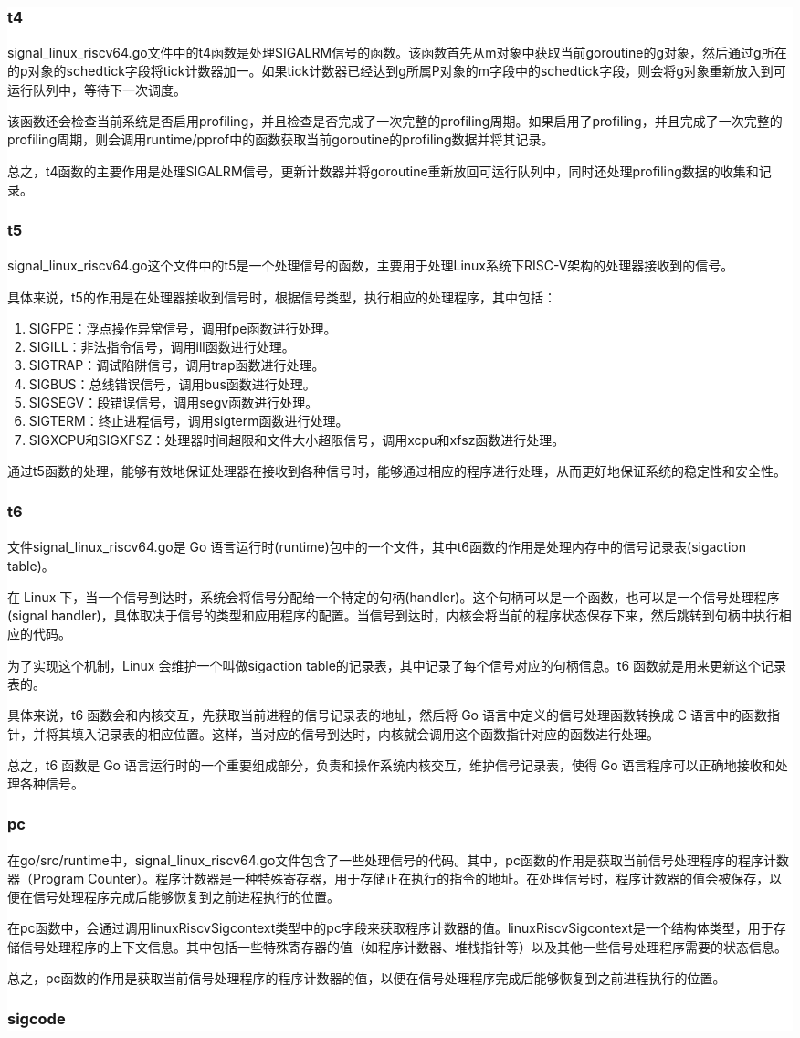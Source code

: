 

### t4

signal_linux_riscv64.go文件中的t4函数是处理SIGALRM信号的函数。该函数首先从m对象中获取当前goroutine的g对象，然后通过g所在的p对象的schedtick字段将tick计数器加一。如果tick计数器已经达到g所属P对象的m字段中的schedtick字段，则会将g对象重新放入到可运行队列中，等待下一次调度。

该函数还会检查当前系统是否启用profiling，并且检查是否完成了一次完整的profiling周期。如果启用了profiling，并且完成了一次完整的profiling周期，则会调用runtime/pprof中的函数获取当前goroutine的profiling数据并将其记录。

总之，t4函数的主要作用是处理SIGALRM信号，更新计数器并将goroutine重新放回可运行队列中，同时还处理profiling数据的收集和记录。



### t5

signal_linux_riscv64.go这个文件中的t5是一个处理信号的函数，主要用于处理Linux系统下RISC-V架构的处理器接收到的信号。

具体来说，t5的作用是在处理器接收到信号时，根据信号类型，执行相应的处理程序，其中包括：

1. SIGFPE：浮点操作异常信号，调用fpe函数进行处理。
2. SIGILL：非法指令信号，调用ill函数进行处理。
3. SIGTRAP：调试陷阱信号，调用trap函数进行处理。
4. SIGBUS：总线错误信号，调用bus函数进行处理。
5. SIGSEGV：段错误信号，调用segv函数进行处理。
6. SIGTERM：终止进程信号，调用sigterm函数进行处理。
7. SIGXCPU和SIGXFSZ：处理器时间超限和文件大小超限信号，调用xcpu和xfsz函数进行处理。

通过t5函数的处理，能够有效地保证处理器在接收到各种信号时，能够通过相应的程序进行处理，从而更好地保证系统的稳定性和安全性。



### t6

文件signal_linux_riscv64.go是 Go 语言运行时(runtime)包中的一个文件，其中t6函数的作用是处理内存中的信号记录表(sigaction table)。

在 Linux 下，当一个信号到达时，系统会将信号分配给一个特定的句柄(handler)。这个句柄可以是一个函数，也可以是一个信号处理程序(signal handler)，具体取决于信号的类型和应用程序的配置。当信号到达时，内核会将当前的程序状态保存下来，然后跳转到句柄中执行相应的代码。

为了实现这个机制，Linux 会维护一个叫做sigaction table的记录表，其中记录了每个信号对应的句柄信息。t6 函数就是用来更新这个记录表的。

具体来说，t6 函数会和内核交互，先获取当前进程的信号记录表的地址，然后将 Go 语言中定义的信号处理函数转换成 C 语言中的函数指针，并将其填入记录表的相应位置。这样，当对应的信号到达时，内核就会调用这个函数指针对应的函数进行处理。

总之，t6 函数是 Go 语言运行时的一个重要组成部分，负责和操作系统内核交互，维护信号记录表，使得 Go 语言程序可以正确地接收和处理各种信号。



### pc

在go/src/runtime中，signal_linux_riscv64.go文件包含了一些处理信号的代码。其中，pc函数的作用是获取当前信号处理程序的程序计数器（Program Counter）。程序计数器是一种特殊寄存器，用于存储正在执行的指令的地址。在处理信号时，程序计数器的值会被保存，以便在信号处理程序完成后能够恢复到之前进程执行的位置。 

在pc函数中，会通过调用linuxRiscvSigcontext类型中的pc字段来获取程序计数器的值。linuxRiscvSigcontext是一个结构体类型，用于存储信号处理程序的上下文信息。其中包括一些特殊寄存器的值（如程序计数器、堆栈指针等）以及其他一些信号处理程序需要的状态信息。

总之，pc函数的作用是获取当前信号处理程序的程序计数器的值，以便在信号处理程序完成后能够恢复到之前进程执行的位置。



### sigcode
